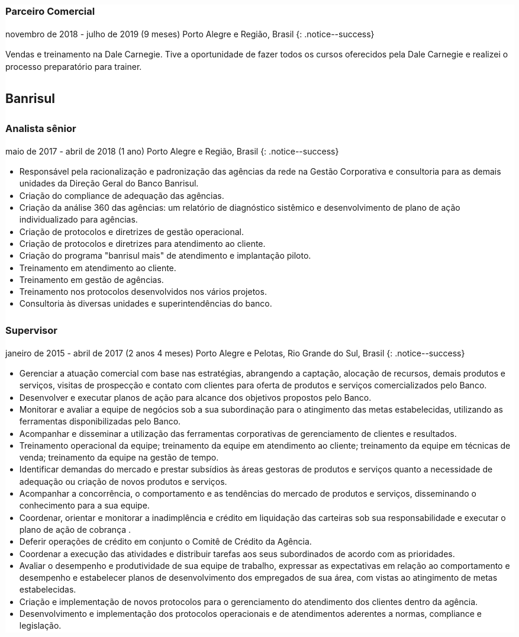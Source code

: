 ### Parceiro Comercial

novembro de 2018 - julho de 2019 (9 meses)
Porto Alegre e Região, Brasil
{: .notice--success}

Vendas e treinamento na Dale Carnegie. Tive a oportunidade de fazer todos os cursos oferecidos pela Dale Carnegie e realizei o processo preparatório para trainer.

## Banrisul

### Analista sênior

maio de 2017 - abril de 2018 (1 ano)
Porto Alegre e Região, Brasil
{: .notice--success}

- Responsável pela racionalização e padronização das agências da rede na Gestão Corporativa e consultoria para as demais unidades da Direção Geral do Banco Banrisul.
- Criação do compliance de adequação das agências.
- Criação da análise 360 das agências: um relatório de diagnóstico sistêmico e desenvolvimento de plano de ação individualizado para agências. 
- Criação de protocolos e diretrizes de gestão operacional.
- Criação de protocolos e diretrizes para atendimento ao cliente. 
- Criação do programa "banrisul mais" de atendimento e implantação piloto.
- Treinamento em atendimento ao cliente.
- Treinamento em gestão de agências.
- Treinamento nos protocolos desenvolvidos nos vários projetos. 
- Consultoria às diversas unidades e superintendências do banco.

### Supervisor

janeiro de 2015 - abril de 2017 (2 anos 4 meses)
Porto Alegre e Pelotas, Rio Grande do Sul, Brasil
{: .notice--success}

- Gerenciar a atuação comercial com base nas estratégias, abrangendo a captação, alocação de recursos, demais produtos e serviços, visitas de prospecção e contato com clientes para oferta de produtos e serviços comercializados pelo Banco.
- Desenvolver e executar planos de ação para alcance dos objetivos propostos pelo Banco.
- Monitorar e avaliar a equipe de negócios sob a sua subordinação para o atingimento das metas estabelecidas, utilizando as ferramentas disponibilizadas pelo Banco.
- Acompanhar e disseminar a utilização das ferramentas corporativas de gerenciamento de clientes e resultados.
- Treinamento operacional da equipe; treinamento da equipe em atendimento ao cliente; treinamento da equipe em técnicas de venda; treinamento da equipe na gestão de tempo.
- Identificar demandas do mercado e prestar subsídios às áreas gestoras de produtos e serviços quanto a necessidade de adequação ou criação de novos produtos e serviços.
- Acompanhar a concorrência, o comportamento e as tendências do mercado de produtos e serviços, disseminando o conhecimento para a sua equipe.
- Coordenar, orientar e monitorar a inadimplência e crédito em liquidação das carteiras sob sua responsabilidade e executar o plano de ação de cobrança .
- Deferir operações de crédito em conjunto o Comitê de Crédito da Agência.
- Coordenar a execução das atividades e distribuir tarefas aos seus subordinados de acordo com as prioridades.
- Avaliar o desempenho e produtividade de sua equipe de trabalho, expressar as expectativas em relação ao comportamento e desempenho e estabelecer planos de desenvolvimento dos empregados de sua área, com vistas ao atingimento de metas estabelecidas.
- Criação e implementação de novos protocolos para o gerenciamento do atendimento dos clientes dentro da agência.
- Desenvolvimento e implementação dos protocolos operacionais e de atendimentos aderentes a normas, compliance e legislação.
